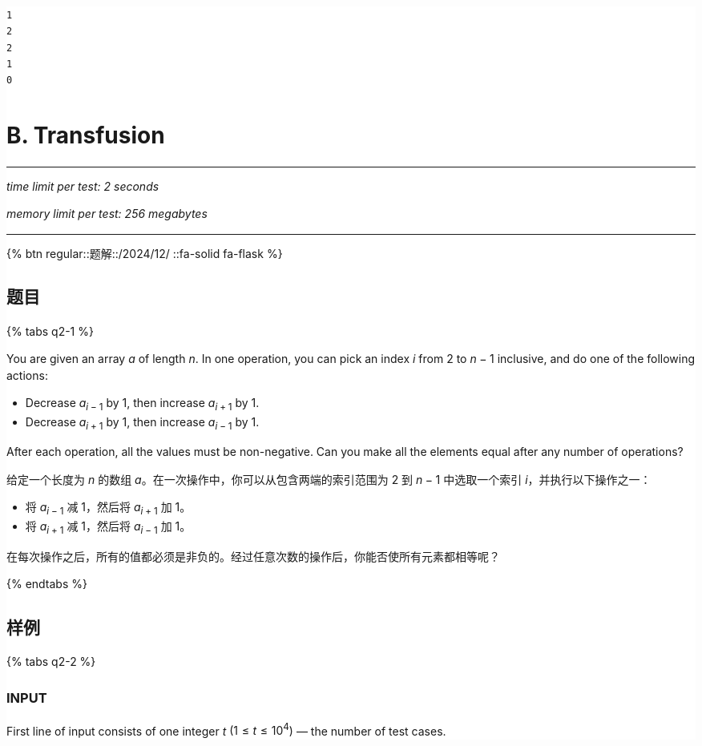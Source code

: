 ```output
1
2
2
1
0
```


# B. Transfusion

----

*time limit per test: 2 seconds*

*memory limit per test: 256 megabytes*

----

{% btn regular::题解::/2024/12/ ::fa-solid fa-flask %}

## 题目

{% tabs q2-1 %}



You are given an array $a$ of length $n$. In one operation, you can pick an index $i$ from $2$ to $n-1$ inclusive, and do one of the following actions:

* Decrease $a_{i-1}$ by $1$, then increase $a_{i+1}$ by $1$.
* Decrease $a_{i+1}$ by $1$, then increase $a_{i-1}$ by $1$.

After each operation, all the values must be non-negative. Can you make all the elements equal after any number of operations?





给定一个长度为 $n$ 的数组 $a$。在一次操作中，你可以从包含两端的索引范围为 $2$ 到 $n-1$ 中选取一个索引 $i$，并执行以下操作之一：

* 将 $a_{i-1}$ 减 1，然后将 $a_{i+1}$ 加 1。
* 将 $a_{i+1}$ 减 1，然后将 $a_{i-1}$ 加 1。

在每次操作之后，所有的值都必须是非负的。经过任意次数的操作后，你能否使所有元素都相等呢？



{% endtabs %}

## 样例

{% tabs q2-2 %}


### INPUT

First line of input consists of one integer $t$ $(1≤t≤10^4)$ — the number of test cases.
